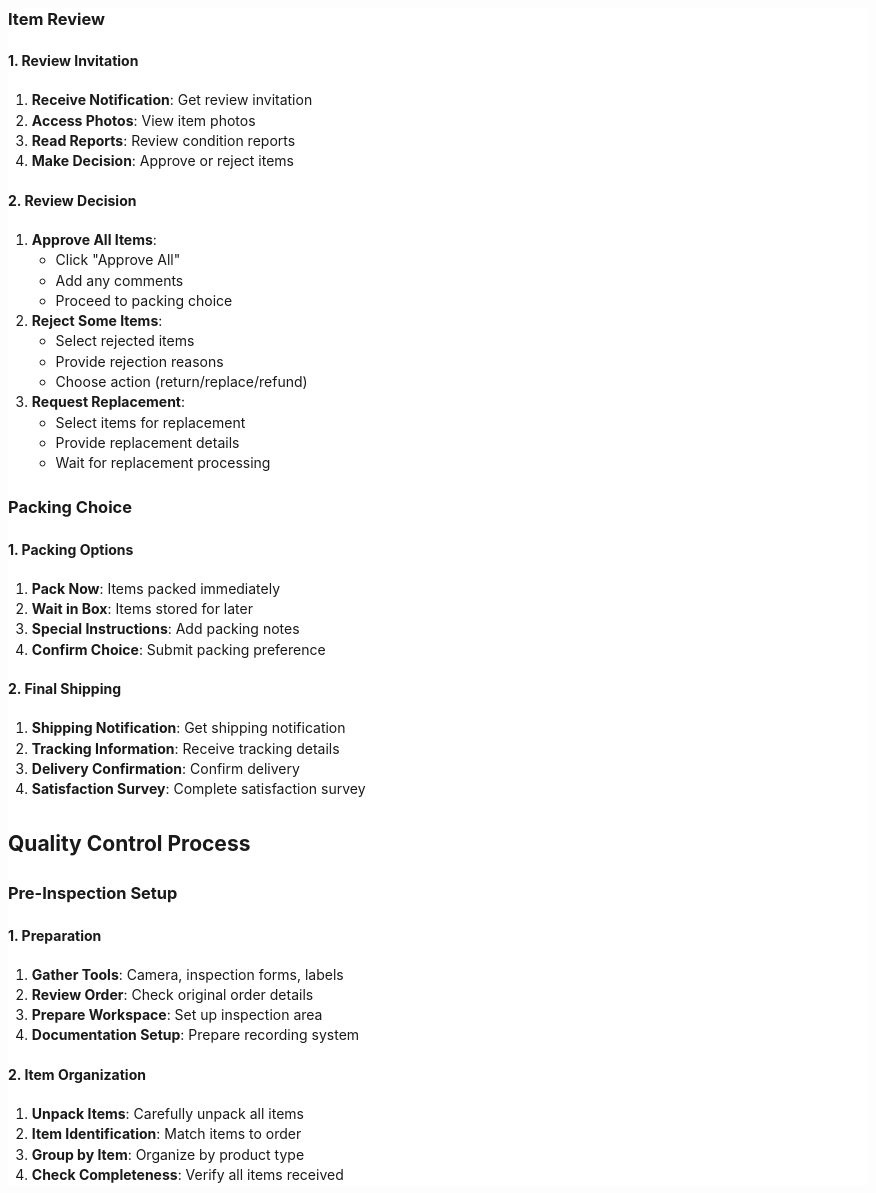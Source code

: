 ### Item Review

#### 1. Review Invitation
1. **Receive Notification**: Get review invitation
2. **Access Photos**: View item photos
3. **Read Reports**: Review condition reports
4. **Make Decision**: Approve or reject items

#### 2. Review Decision
1. **Approve All Items**:
   - Click "Approve All"
   - Add any comments
   - Proceed to packing choice
2. **Reject Some Items**:
   - Select rejected items
   - Provide rejection reasons
   - Choose action (return/replace/refund)
3. **Request Replacement**:
   - Select items for replacement
   - Provide replacement details
   - Wait for replacement processing

### Packing Choice

#### 1. Packing Options
1. **Pack Now**: Items packed immediately
2. **Wait in Box**: Items stored for later
3. **Special Instructions**: Add packing notes
4. **Confirm Choice**: Submit packing preference

#### 2. Final Shipping
1. **Shipping Notification**: Get shipping notification
2. **Tracking Information**: Receive tracking details
3. **Delivery Confirmation**: Confirm delivery
4. **Satisfaction Survey**: Complete satisfaction survey

## Quality Control Process

### Pre-Inspection Setup

#### 1. Preparation
1. **Gather Tools**: Camera, inspection forms, labels
2. **Review Order**: Check original order details
3. **Prepare Workspace**: Set up inspection area
4. **Documentation Setup**: Prepare recording system

#### 2. Item Organization
1. **Unpack Items**: Carefully unpack all items
2. **Item Identification**: Match items to order
3. **Group by Item**: Organize by product type
4. **Check Completeness**: Verify all items received
